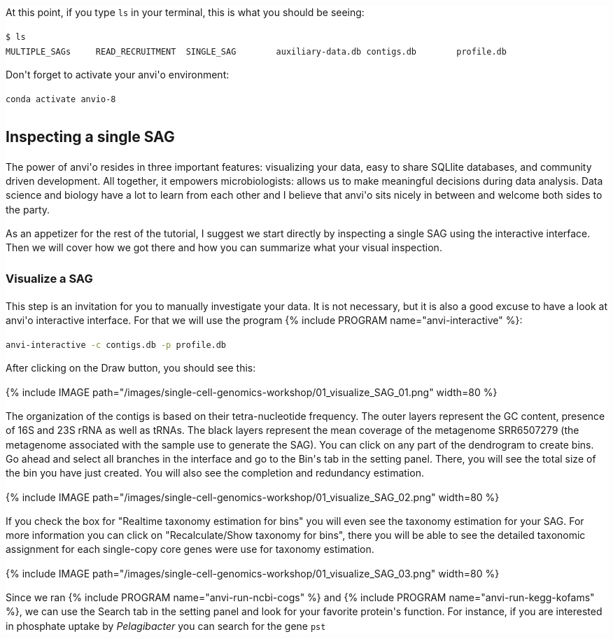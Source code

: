 At this point, if you type `ls` in your terminal, this is what you should be seeing:

```
$ ls
MULTIPLE_SAGs     READ_RECRUITMENT  SINGLE_SAG        auxiliary-data.db contigs.db        profile.db
```

Don't forget to activate your anvi'o environment:

```bash
conda activate anvio-8
```

## Inspecting a single SAG

The power of anvi'o resides in three important features: visualizing your data, easy to share SQLlite databases, and community driven development. All together, it empowers microbiologists: allows us to make meaningful decisions during data analysis. Data science and biology have a lot to learn from each other and I believe that anvi'o sits nicely in between and welcome both sides to the party.

As an appetizer for the rest of the tutorial, I suggest we start directly by inspecting a single SAG using the interactive interface. Then we will cover how we got there and how you can summarize what your visual inspection.


### Visualize a SAG

This step is an invitation for you to manually investigate your data. It is not necessary, but it is also a good excuse to have a look at anvi'o interactive interface. For that we will use the program {% include PROGRAM name="anvi-interactive" %}:

```bash
anvi-interactive -c contigs.db -p profile.db
```

After clicking on the Draw button, you should see this:

{% include IMAGE path="/images/single-cell-genomics-workshop/01_visualize_SAG_01.png" width=80 %}

The organization of the contigs is based on their tetra-nucleotide frequency. The outer layers represent the GC content, presence of 16S and 23S rRNA as well as tRNAs. The black layers represent the mean coverage of the metagenome SRR6507279 (the metagenome associated with the sample use to generate the SAG).
You can click on any part of the dendrogram to create bins. Go ahead and select all branches in the interface and go to the Bin's tab in the setting panel. There, you will see the total size of the bin you have just created. You will also see the completion and redundancy estimation.

{% include IMAGE path="/images/single-cell-genomics-workshop/01_visualize_SAG_02.png" width=80 %}

If you check the box for "Realtime taxonomy estimation for bins" you will even see the taxonomy estimation for your SAG. For more information you can click on "Recalculate/Show taxonomy for bins", there you will be able to see the detailed taxonomic assignment for each single-copy core genes were use for taxonomy estimation.

{% include IMAGE path="/images/single-cell-genomics-workshop/01_visualize_SAG_03.png" width=80 %}

Since we ran {% include PROGRAM name="anvi-run-ncbi-cogs" %} and {% include PROGRAM name="anvi-run-kegg-kofams" %}, we can use the Search tab in the setting panel and look for your favorite protein's function. For instance, if you are interested in phosphate uptake by *Pelagibacter* you can search for the gene `pst`
